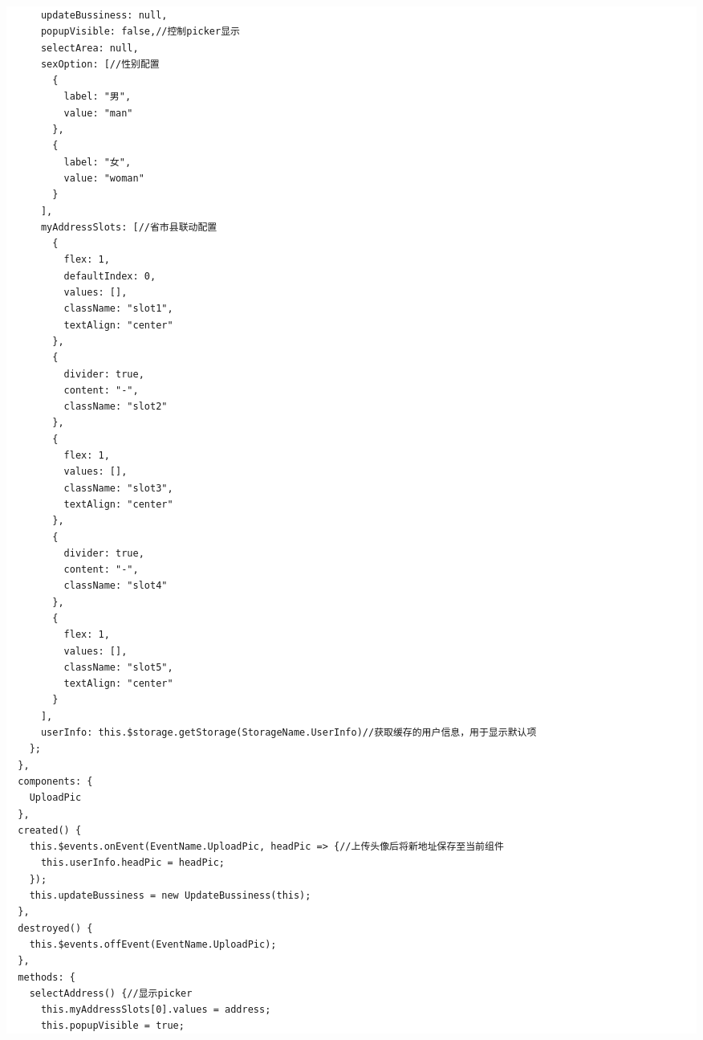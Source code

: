 ```html
      updateBussiness: null,
      popupVisible: false,//控制picker显示
      selectArea: null,
      sexOption: [//性别配置
        {
          label: "男",
          value: "man"
        },
        {
          label: "女",
          value: "woman"
        }
      ],
      myAddressSlots: [//省市县联动配置
        {
          flex: 1,
          defaultIndex: 0,
          values: [],
          className: "slot1",
          textAlign: "center"
        },
        {
          divider: true,
          content: "-",
          className: "slot2"
        },
        {
          flex: 1,
          values: [],
          className: "slot3",
          textAlign: "center"
        },
        {
          divider: true,
          content: "-",
          className: "slot4"
        },
        {
          flex: 1,
          values: [],
          className: "slot5",
          textAlign: "center"
        }
      ],
      userInfo: this.$storage.getStorage(StorageName.UserInfo)//获取缓存的用户信息，用于显示默认项
    };
  },
  components: {
    UploadPic
  },
  created() {
    this.$events.onEvent(EventName.UploadPic, headPic => {//上传头像后将新地址保存至当前组件
      this.userInfo.headPic = headPic;
    });
    this.updateBussiness = new UpdateBussiness(this);
  },
  destroyed() {
    this.$events.offEvent(EventName.UploadPic);
  },
  methods: {
    selectAddress() {//显示picker
      this.myAddressSlots[0].values = address;
      this.popupVisible = true;
```